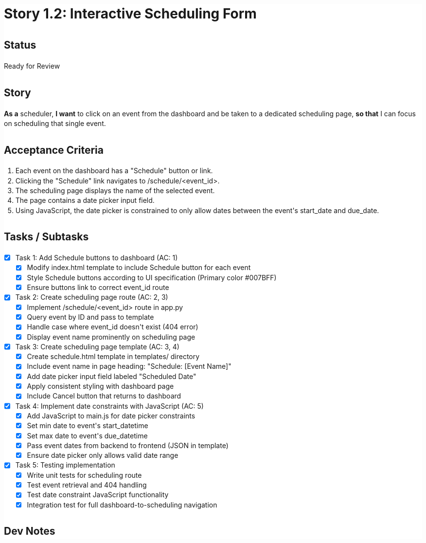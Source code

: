 # Story 1.2: Interactive Scheduling Form

## Status
Ready for Review

## Story
**As a** scheduler,
**I want** to click on an event from the dashboard and be taken to a dedicated scheduling page,
**so that** I can focus on scheduling that single event.

## Acceptance Criteria
1. Each event on the dashboard has a "Schedule" button or link.
2. Clicking the "Schedule" link navigates to /schedule/<event_id>.
3. The scheduling page displays the name of the selected event.
4. The page contains a date picker input field.
5. Using JavaScript, the date picker is constrained to only allow dates between the event's start_date and due_date.

## Tasks / Subtasks
- [x] Task 1: Add Schedule buttons to dashboard (AC: 1)
  - [x] Modify index.html template to include Schedule button for each event
  - [x] Style Schedule buttons according to UI specification (Primary color #007BFF)
  - [x] Ensure buttons link to correct event_id route
- [x] Task 2: Create scheduling page route (AC: 2, 3)
  - [x] Implement /schedule/<event_id> route in app.py
  - [x] Query event by ID and pass to template
  - [x] Handle case where event_id doesn't exist (404 error)
  - [x] Display event name prominently on scheduling page
- [x] Task 3: Create scheduling page template (AC: 3, 4)
  - [x] Create schedule.html template in templates/ directory
  - [x] Include event name in page heading: "Schedule: [Event Name]"
  - [x] Add date picker input field labeled "Scheduled Date"
  - [x] Apply consistent styling with dashboard page
  - [x] Include Cancel button that returns to dashboard
- [x] Task 4: Implement date constraints with JavaScript (AC: 5)
  - [x] Add JavaScript to main.js for date picker constraints
  - [x] Set min date to event's start_datetime
  - [x] Set max date to event's due_datetime
  - [x] Pass event dates from backend to frontend (JSON in template)
  - [x] Ensure date picker only allows valid date range
- [x] Task 5: Testing implementation
  - [x] Write unit tests for scheduling route
  - [x] Test event retrieval and 404 handling
  - [x] Test date constraint JavaScript functionality
  - [x] Integration test for full dashboard-to-scheduling navigation

## Dev Notes
